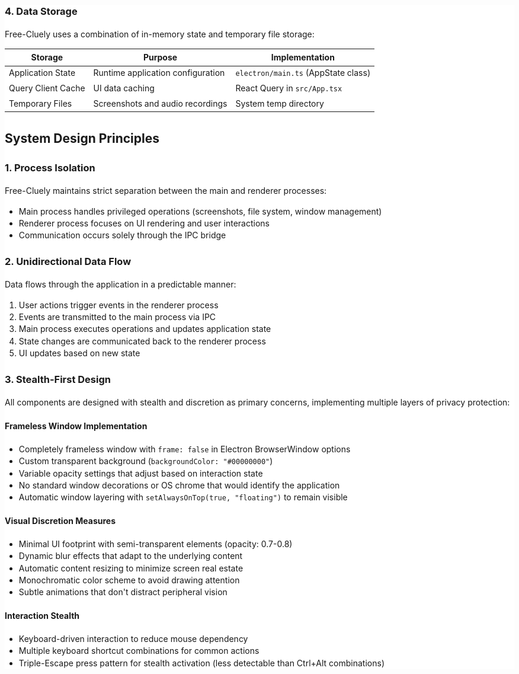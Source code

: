### 4. Data Storage

Free-Cluely uses a combination of in-memory state and temporary file storage:

| Storage | Purpose | Implementation |
|---------|---------|----------------|
| Application State | Runtime application configuration | `electron/main.ts` (AppState class) |
| Query Client Cache | UI data caching | React Query in `src/App.tsx` |
| Temporary Files | Screenshots and audio recordings | System temp directory |

## System Design Principles

### 1. Process Isolation

Free-Cluely maintains strict separation between the main and renderer processes:

- Main process handles privileged operations (screenshots, file system, window management)
- Renderer process focuses on UI rendering and user interactions
- Communication occurs solely through the IPC bridge

### 2. Unidirectional Data Flow

Data flows through the application in a predictable manner:

1. User actions trigger events in the renderer process
2. Events are transmitted to the main process via IPC
3. Main process executes operations and updates application state
4. State changes are communicated back to the renderer process
5. UI updates based on new state

### 3. Stealth-First Design

All components are designed with stealth and discretion as primary concerns, implementing multiple layers of privacy protection:

#### Frameless Window Implementation
- Completely frameless window with `frame: false` in Electron BrowserWindow options
- Custom transparent background (`backgroundColor: "#00000000"`)
- Variable opacity settings that adjust based on interaction state
- No standard window decorations or OS chrome that would identify the application
- Automatic window layering with `setAlwaysOnTop(true, "floating")` to remain visible

#### Visual Discretion Measures
- Minimal UI footprint with semi-transparent elements (opacity: 0.7-0.8)
- Dynamic blur effects that adapt to the underlying content
- Automatic content resizing to minimize screen real estate
- Monochromatic color scheme to avoid drawing attention
- Subtle animations that don't distract peripheral vision

#### Interaction Stealth
- Keyboard-driven interaction to reduce mouse dependency
- Multiple keyboard shortcut combinations for common actions
- Triple-Escape press pattern for stealth activation (less detectable than Ctrl+Alt combinations)

